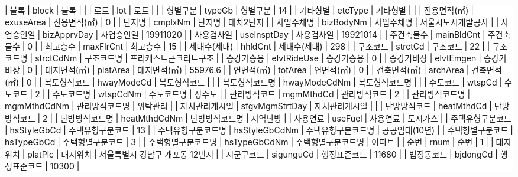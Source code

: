 | 블록         | block           | 블록            |                    |
| 로트         | lot             | 로트            |                    |
| 형별구분       | typeGb          | 형별구분          | 14                 |
| 기타형별       | etcType         | 기타형별          |                    |
| 전용면적(㎡)    | exuseArea       | 전용면적(㎡)       | 0                  |
| 단지명        | cmplxNm         | 단지명           | 대치2단지              |
| 사업주체명      | bizBodyNm       | 사업주체명         | 서울시도시개발공사          |
| 사업승인일      | bizApprvDay     | 사업승인일         | 19911020           |
| 사용검사일      | useInsptDay     | 사용검사일         | 19921014           |
| 주건축물수      | mainBldCnt      | 주건축물수         | 0                  |
| 최고층수       | maxFlrCnt       | 최고층수          | 15                 |
| 세대수(세대)    | hhldCnt         | 세대수(세대)       | 298                |
| 구조코드       | strctCd         | 구조코드          | 22                 |
| 구조코드명      | strctCdNm       | 구조코드명         | 프리케스트콘크리트구조        |
| 승강기승용      | elvtRideUse     | 승강기승용         | 0                  |
| 승강기비상      | elvtEmgen       | 승강기비상         | 0                  |
| 대지면적(㎡)    | platArea        | 대지면적(㎡)       | 55976.6            |
| 연면적(㎡)     | totArea         | 연면적(㎡)        | 0                  |
| 건축면적(㎡)    | archArea        | 건축면적(㎡)       | 0                  |
| 복도형식코드     | hwayModeCd      | 복도형식코드        |                    |
| 복도형식코드명    | hwayModeCdNm    | 복도형식코드명       |                    |
| 수도코드       | wtspCd          | 수도코드          | 2                  |
| 수도코드명      | wtspCdNm        | 수도코드명         | 상수도                |
| 관리방식코드     | mgmMthdCd       | 관리방식코드        | 2                  |
| 관리방식코드명    | mgmMthdCdNm     | 관리방식코드명       | 위탁관리               |
| 자치관리개시일    | sfgvMgmStrtDay  | 자치관리개시일       |                    |
| 난방방식코드     | heatMthdCd      | 난방방식코드        | 2                  |
| 난방방식코드명    | heatMthdCdNm    | 난방방식코드명       | 지역난방               |
| 사용연료       | useFuel         | 사용연료          | 도시가스               |
| 주택유형구분코드   | hsStyleGbCd     | 주택유형구분코드      | 13                 |
| 주택유형구분코드명  | hsStyleGbCdNm   | 주택유형구분코드명     | 공공임대(10년)          |
| 주택형별구분코드   | hsTypeGbCd      | 주택형별구분코드      | 3                  |
| 주택형별구분코드명  | hsTypeGbCdNm    | 주택형별구분코드명     | 아파트                |
| 순번         | rnum            | 순번            | 1                  |
| 대지위치       | platPlc         | 대지위치          | 서울특별시 강남구 개포동 12번지 |
| 시군구코드      | sigunguCd       | 행정표준코드        | 11680              |
| 법정동코드      | bjdongCd        | 행정표준코드        | 10300              |
